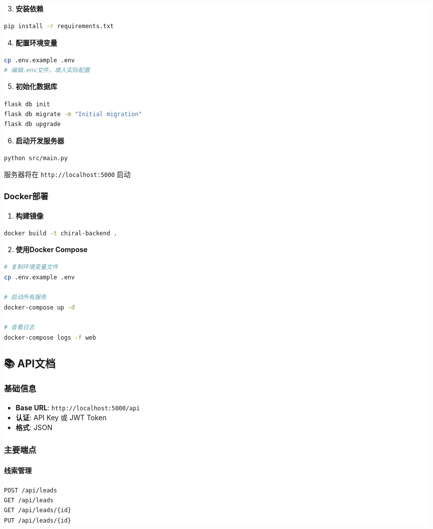 3. **安装依赖**
```bash
pip install -r requirements.txt
```

4. **配置环境变量**
```bash
cp .env.example .env
# 编辑.env文件，填入实际配置
```

5. **初始化数据库**
```bash
flask db init
flask db migrate -m "Initial migration"
flask db upgrade
```

6. **启动开发服务器**
```bash
python src/main.py
```

服务器将在 `http://localhost:5000` 启动

### Docker部署

1. **构建镜像**
```bash
docker build -t chiral-backend .
```

2. **使用Docker Compose**
```bash
# 复制环境变量文件
cp .env.example .env

# 启动所有服务
docker-compose up -d

# 查看日志
docker-compose logs -f web
```

## 📚 API文档

### 基础信息
- **Base URL**: `http://localhost:5000/api`
- **认证**: API Key 或 JWT Token
- **格式**: JSON

### 主要端点

#### 线索管理
```http
POST /api/leads
GET /api/leads
GET /api/leads/{id}
PUT /api/leads/{id}
```
